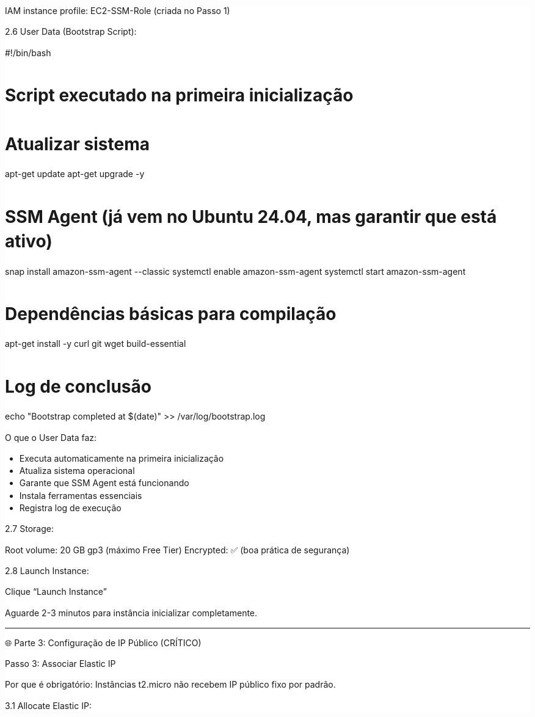 IAM instance profile: EC2-SSM-Role (criada no Passo 1)

2.6 User Data (Bootstrap Script):

#!/bin/bash
# Script executado na primeira inicialização

# Atualizar sistema
apt-get update
apt-get upgrade -y

# SSM Agent (já vem no Ubuntu 24.04, mas garantir que está ativo)
snap install amazon-ssm-agent --classic
systemctl enable amazon-ssm-agent
systemctl start amazon-ssm-agent

# Dependências básicas para compilação
apt-get install -y curl git wget build-essential

# Log de conclusão
echo "Bootstrap completed at $(date)" >> /var/log/bootstrap.log

O que o User Data faz:

* Executa automaticamente na primeira inicialização
* Atualiza sistema operacional
* Garante que SSM Agent está funcionando
* Instala ferramentas essenciais
* Registra log de execução

2.7 Storage:

Root volume: 20 GB gp3 (máximo Free Tier)
Encrypted: ✅ (boa prática de segurança)

2.8 Launch Instance:

Clique “Launch Instance”

Aguarde 2-3 minutos para instância inicializar completamente.

---

🌐 Parte 3: Configuração de IP Público (CRÍTICO)

Passo 3: Associar Elastic IP

Por que é obrigatório: Instâncias t2.micro não recebem IP público fixo por padrão.

3.1 Allocate Elastic IP:
